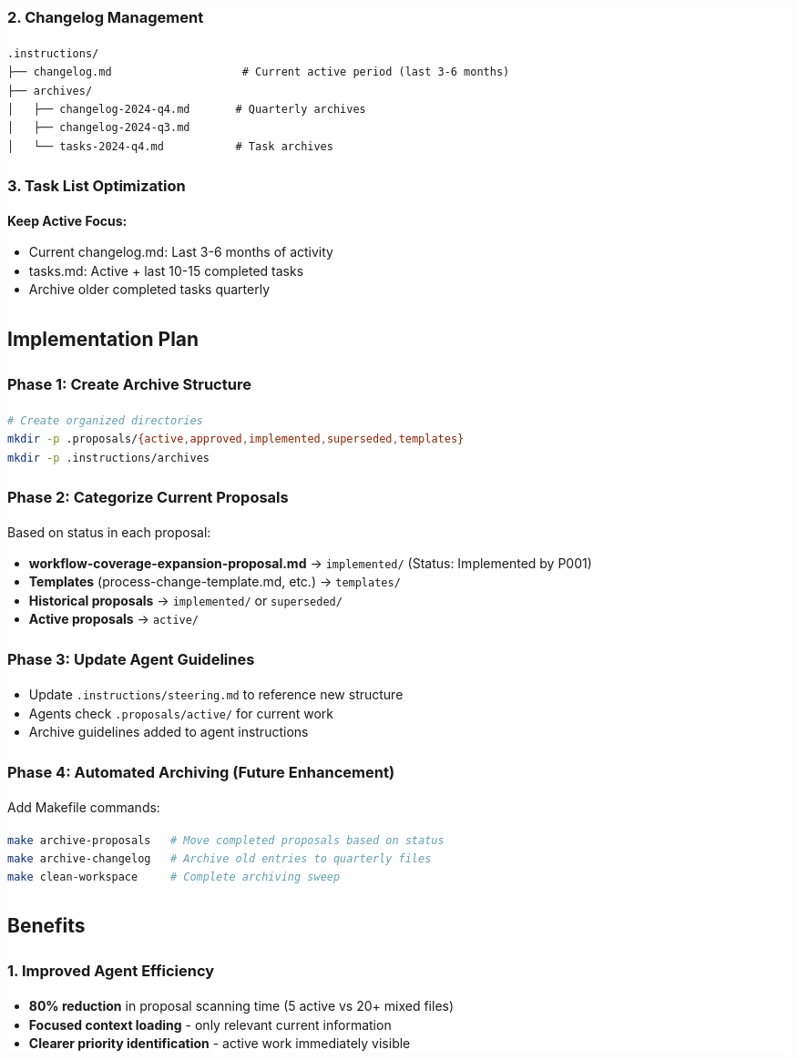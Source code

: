 ### 2. Changelog Management
```
.instructions/
├── changelog.md                    # Current active period (last 3-6 months)
├── archives/
│   ├── changelog-2024-q4.md       # Quarterly archives
│   ├── changelog-2024-q3.md
│   └── tasks-2024-q4.md           # Task archives
```

### 3. Task List Optimization
**Keep Active Focus:**
- Current changelog.md: Last 3-6 months of activity
- tasks.md: Active + last 10-15 completed tasks
- Archive older completed tasks quarterly

## Implementation Plan

### Phase 1: Create Archive Structure
```bash
# Create organized directories
mkdir -p .proposals/{active,approved,implemented,superseded,templates}
mkdir -p .instructions/archives
```

### Phase 2: Categorize Current Proposals
Based on status in each proposal:
- **workflow-coverage-expansion-proposal.md** → `implemented/` (Status: Implemented by P001)
- **Templates** (process-change-template.md, etc.) → `templates/`
- **Historical proposals** → `implemented/` or `superseded/`
- **Active proposals** → `active/`

### Phase 3: Update Agent Guidelines
- Update `.instructions/steering.md` to reference new structure
- Agents check `.proposals/active/` for current work
- Archive guidelines added to agent instructions

### Phase 4: Automated Archiving (Future Enhancement)
Add Makefile commands:
```bash
make archive-proposals   # Move completed proposals based on status
make archive-changelog   # Archive old entries to quarterly files
make clean-workspace     # Complete archiving sweep
```

## Benefits

### 1. **Improved Agent Efficiency**
- **80% reduction** in proposal scanning time (5 active vs 20+ mixed files)
- **Focused context loading** - only relevant current information
- **Clearer priority identification** - active work immediately visible

